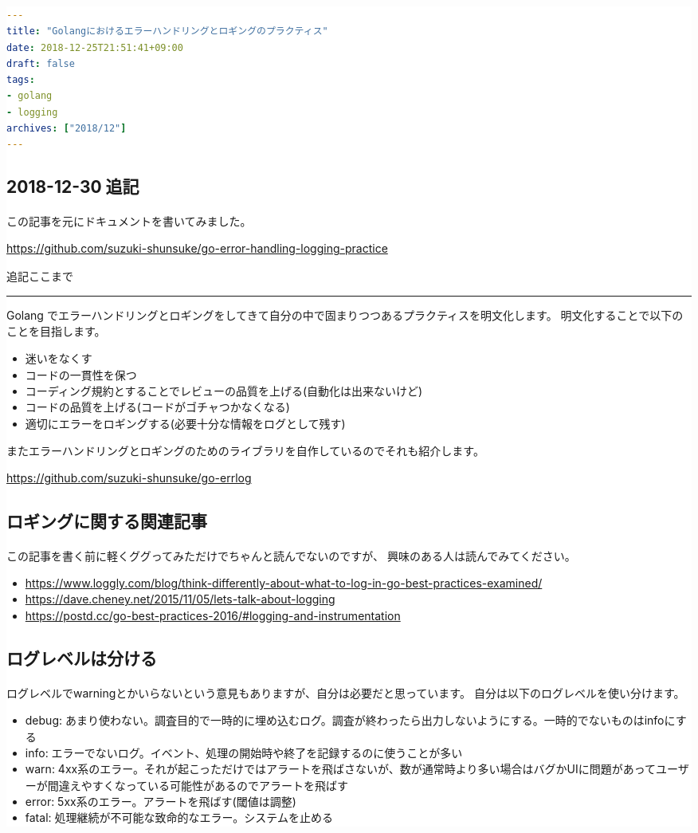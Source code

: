 ```yaml
---
title: "Golangにおけるエラーハンドリングとロギングのプラクティス"
date: 2018-12-25T21:51:41+09:00
draft: false
tags:
- golang
- logging
archives: ["2018/12"]
---
```


## 2018-12-30 追記

この記事を元にドキュメントを書いてみました。

https://github.com/suzuki-shunsuke/go-error-handling-logging-practice

追記ここまで

---

Golang でエラーハンドリングとロギングをしてきて自分の中で固まりつつあるプラクティスを明文化します。
明文化することで以下のことを目指します。

* 迷いをなくす
* コードの一貫性を保つ
* コーディング規約とすることでレビューの品質を上げる(自動化は出来ないけど)
* コードの品質を上げる(コードがゴチャつかなくなる)
* 適切にエラーをロギングする(必要十分な情報をログとして残す)

またエラーハンドリングとロギングのためのライブラリを自作しているのでそれも紹介します。

https://github.com/suzuki-shunsuke/go-errlog

## ロギングに関する関連記事

この記事を書く前に軽くググってみただけでちゃんと読んでないのですが、
興味のある人は読んでみてください。

* https://www.loggly.com/blog/think-differently-about-what-to-log-in-go-best-practices-examined/
* https://dave.cheney.net/2015/11/05/lets-talk-about-logging
* https://postd.cc/go-best-practices-2016/#logging-and-instrumentation

## ログレベルは分ける

ログレベルでwarningとかいらないという意見もありますが、自分は必要だと思っています。
自分は以下のログレベルを使い分けます。

* debug: あまり使わない。調査目的で一時的に埋め込むログ。調査が終わったら出力しないようにする。一時的でないものはinfoにする
* info: エラーでないログ。イベント、処理の開始時や終了を記録するのに使うことが多い
* warn: 4xx系のエラー。それが起こっただけではアラートを飛ばさないが、数が通常時より多い場合はバグかUIに問題があってユーザーが間違えやすくなっている可能性があるのでアラートを飛ばす
* error: 5xx系のエラー。アラートを飛ばす(閾値は調整)
* fatal: 処理継続が不可能な致命的なエラー。システムを止める
